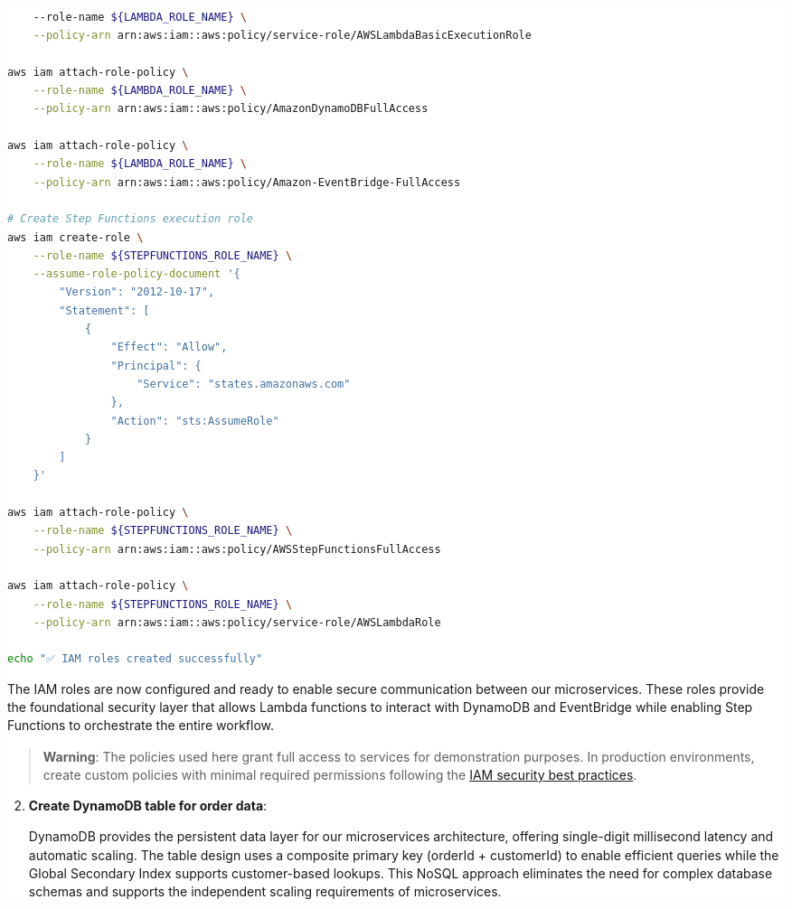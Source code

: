    ```bash
       --role-name ${LAMBDA_ROLE_NAME} \
       --policy-arn arn:aws:iam::aws:policy/service-role/AWSLambdaBasicExecutionRole
   
   aws iam attach-role-policy \
       --role-name ${LAMBDA_ROLE_NAME} \
       --policy-arn arn:aws:iam::aws:policy/AmazonDynamoDBFullAccess
   
   aws iam attach-role-policy \
       --role-name ${LAMBDA_ROLE_NAME} \
       --policy-arn arn:aws:iam::aws:policy/Amazon-EventBridge-FullAccess
   
   # Create Step Functions execution role
   aws iam create-role \
       --role-name ${STEPFUNCTIONS_ROLE_NAME} \
       --assume-role-policy-document '{
           "Version": "2012-10-17",
           "Statement": [
               {
                   "Effect": "Allow",
                   "Principal": {
                       "Service": "states.amazonaws.com"
                   },
                   "Action": "sts:AssumeRole"
               }
           ]
       }'
   
   aws iam attach-role-policy \
       --role-name ${STEPFUNCTIONS_ROLE_NAME} \
       --policy-arn arn:aws:iam::aws:policy/AWSStepFunctionsFullAccess
   
   aws iam attach-role-policy \
       --role-name ${STEPFUNCTIONS_ROLE_NAME} \
       --policy-arn arn:aws:iam::aws:policy/service-role/AWSLambdaRole
   
   echo "✅ IAM roles created successfully"
   ```

   The IAM roles are now configured and ready to enable secure communication between our microservices. These roles provide the foundational security layer that allows Lambda functions to interact with DynamoDB and EventBridge while enabling Step Functions to orchestrate the entire workflow.

   > **Warning**: The policies used here grant full access to services for demonstration purposes. In production environments, create custom policies with minimal required permissions following the [IAM security best practices](https://docs.aws.amazon.com/IAM/latest/UserGuide/best-practices.html).

2. **Create DynamoDB table for order data**:

   DynamoDB provides the persistent data layer for our microservices architecture, offering single-digit millisecond latency and automatic scaling. The table design uses a composite primary key (orderId + customerId) to enable efficient queries while the Global Secondary Index supports customer-based lookups. This NoSQL approach eliminates the need for complex database schemas and supports the independent scaling requirements of microservices.
